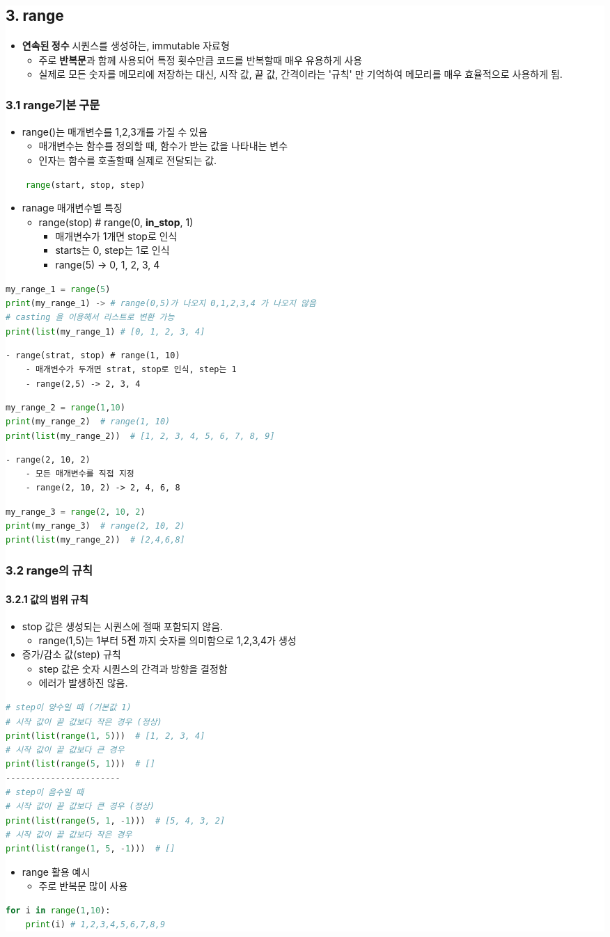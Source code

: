 ## 3. range
- **연속된 정수** 시퀀스를 생성하는, immutable 자료형
    - 주로 **반복문**과 함께 사용되어 특정 횟수만큼 코드를 반복할때 매우 유용하게 사용
    - 실제로 모든 숫자를 메모리에 저장하는 대신, 시작 값, 끝 값, 간격이라는 '규칙' 만 기억하여 메모리를 매우 효율적으로 사용하게 됨. 
### 3.1 range기본 구문
- range()는 매개변수를 1,2,3개를 가질 수 있음
    - 매개변수는 함수를 정의할 때, 함수가 받는 값을 나타내는 변수
    - 인자는 함수를 호출할때 실제로 전달되는 값.
```python
    range(start, stop, step)
```
- ranage 매개변수별 특징
    - range(stop) # range(0, **in_stop**, 1)
        - 매개변수가 1개면 stop로 인식
        - starts는 0, step는 1로 인식
        - range(5) -> 0, 1, 2, 3, 4
```python
my_range_1 = range(5)
print(my_range_1) -> # range(0,5)가 나오지 0,1,2,3,4 가 나오지 않음
# casting 을 이용해서 리스트로 변환 가능
print(list(my_range_1) # [0, 1, 2, 3, 4]
```
    - range(strat, stop) # range(1, 10)
        - 매개변수가 두개면 strat, stop로 인식, step는 1
        - range(2,5) -> 2, 3, 4
```python
my_range_2 = range(1,10)
print(my_range_2)  # range(1, 10)
print(list(my_range_2))  # [1, 2, 3, 4, 5, 6, 7, 8, 9]
```
    - range(2, 10, 2)
        - 모든 매개변수를 직접 지정
        - range(2, 10, 2) -> 2, 4, 6, 8
```python
my_range_3 = range(2, 10, 2)
print(my_range_3)  # range(2, 10, 2)
print(list(my_range_2))  # [2,4,6,8]
```
### 3.2 range의 규칙
#### 3.2.1 값의 범위 규칙
- stop 값은 생성되는 시퀀스에 절때 포함되지 않음.
    - range(1,5)는 1부터 5**전** 까지 숫자를 의미함으로 1,2,3,4가 생성
- 증가/감소 값(step) 규칙
    - step 값은 숫자 시퀀스의 간격과 방향을 결정함
    - 에러가 발생하진 않음.
```python
# step이 양수일 때 (기본값 1)
# 시작 값이 끝 값보다 작은 경우 (정상)
print(list(range(1, 5)))  # [1, 2, 3, 4]
# 시작 값이 끝 값보다 큰 경우
print(list(range(5, 1)))  # []
-----------------------
# step이 음수일 때
# 시작 값이 끝 값보다 큰 경우 (정상)
print(list(range(5, 1, -1)))  # [5, 4, 3, 2]
# 시작 값이 끝 값보다 작은 경우
print(list(range(1, 5, -1)))  # []
```
- range 활용 예시
    - 주로 반복문 많이 사용
```python
for i in range(1,10):
    print(i) # 1,2,3,4,5,6,7,8,9
```
